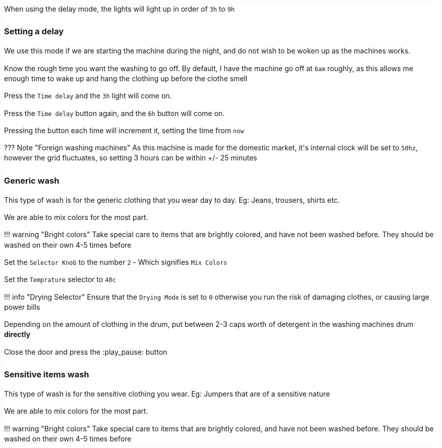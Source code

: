 When using the delay mode, the lights will light up in order of `3h` to `9h` 


### Setting a delay

We use this mode if we are starting the machine during the night, and do not wish to be woken up as the machines works.

Know the rough time you want the washing to go off. By default, I have the machine go off at `6am` roughly, as this
allows me enough time to wake up and hang the clothing up before the clothe smell

Press the `Time delay` and the `3h` light will come on.

Press the `Time delay` button again, and the `6h` button will come on.

Pressing the button each time will increment it, setting the time from `now`

??? Note "Foreign washing machines"
    As this machine is made for the domestic market, it's internal clock will be set to `50hz`, however the grid fluctuates,
    so setting 3 hours can be within +/- 25 minutes


### Generic wash

This type of wash is for the generic clothing that you wear day to day. Eg: Jeans, trousers, shirts etc.

We are able to mix colors for the most part.

!!! warning "Bright colors"
    Take special care to items that are brightly colored, and have not been washed before. They should be washed on their own 4-5 times before

Set the `Selector Knob` to the number `2` - Which signifies `Mix Colors`

Set the `Temprature` selector to `40c` 

!!! info "Drying Selector"
    Ensure that the `Drying Mode` is set to `0` otherwise you run the risk of damaging clothes, or causing large power bills

Depending on the amount of clothing in the drum, put between 2-3 caps worth of detergent in the washing machines drum **directly**

Close the door and press the :play_pause: button

### Sensitive items wash

This type of wash is for the sensitive clothing you wear. Eg: Jumpers that are of a sensitive nature

We are able to mix colors for the most part.

!!! warning "Bright colors"
    Take special care to items that are brightly colored, and have not been washed before. They should be washed on their own 4-5 times before
